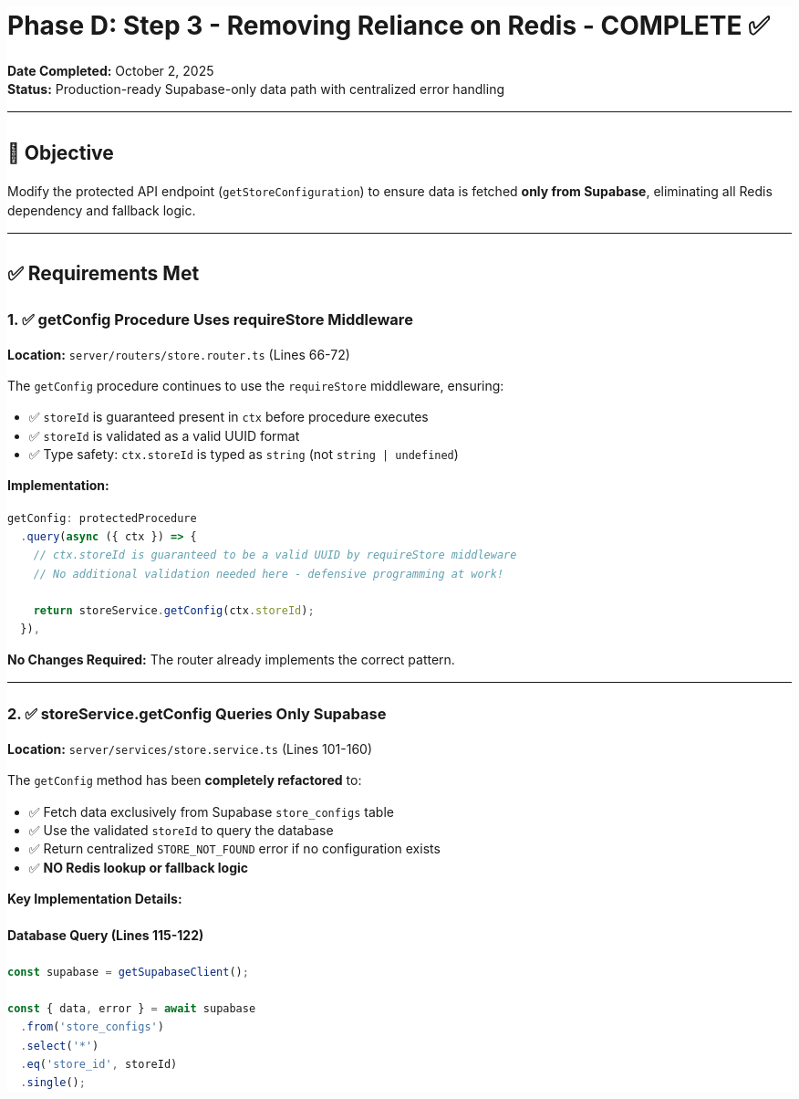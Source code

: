 # Phase D: Step 3 - Removing Reliance on Redis - COMPLETE ✅

**Date Completed:** October 2, 2025  
**Status:** Production-ready Supabase-only data path with centralized error handling

---

## 🎯 Objective

Modify the protected API endpoint (`getStoreConfiguration`) to ensure data is fetched **only from Supabase**, eliminating all Redis dependency and fallback logic.

---

## ✅ Requirements Met

### 1. ✅ getConfig Procedure Uses requireStore Middleware

**Location:** `server/routers/store.router.ts` (Lines 66-72)

The `getConfig` procedure continues to use the `requireStore` middleware, ensuring:
- ✅ `storeId` is guaranteed present in `ctx` before procedure executes
- ✅ `storeId` is validated as a valid UUID format
- ✅ Type safety: `ctx.storeId` is typed as `string` (not `string | undefined`)

**Implementation:**
```typescript
getConfig: protectedProcedure
  .query(async ({ ctx }) => {
    // ctx.storeId is guaranteed to be a valid UUID by requireStore middleware
    // No additional validation needed here - defensive programming at work!
    
    return storeService.getConfig(ctx.storeId);
  }),
```

**No Changes Required:** The router already implements the correct pattern.

---

### 2. ✅ storeService.getConfig Queries Only Supabase

**Location:** `server/services/store.service.ts` (Lines 101-160)

The `getConfig` method has been **completely refactored** to:
- ✅ Fetch data exclusively from Supabase `store_configs` table
- ✅ Use the validated `storeId` to query the database
- ✅ Return centralized `STORE_NOT_FOUND` error if no configuration exists
- ✅ **NO Redis lookup or fallback logic**

**Key Implementation Details:**

#### Database Query (Lines 115-122)
```typescript
const supabase = getSupabaseClient();

const { data, error } = await supabase
  .from('store_configs')
  .select('*')
  .eq('store_id', storeId)
  .single();
```
